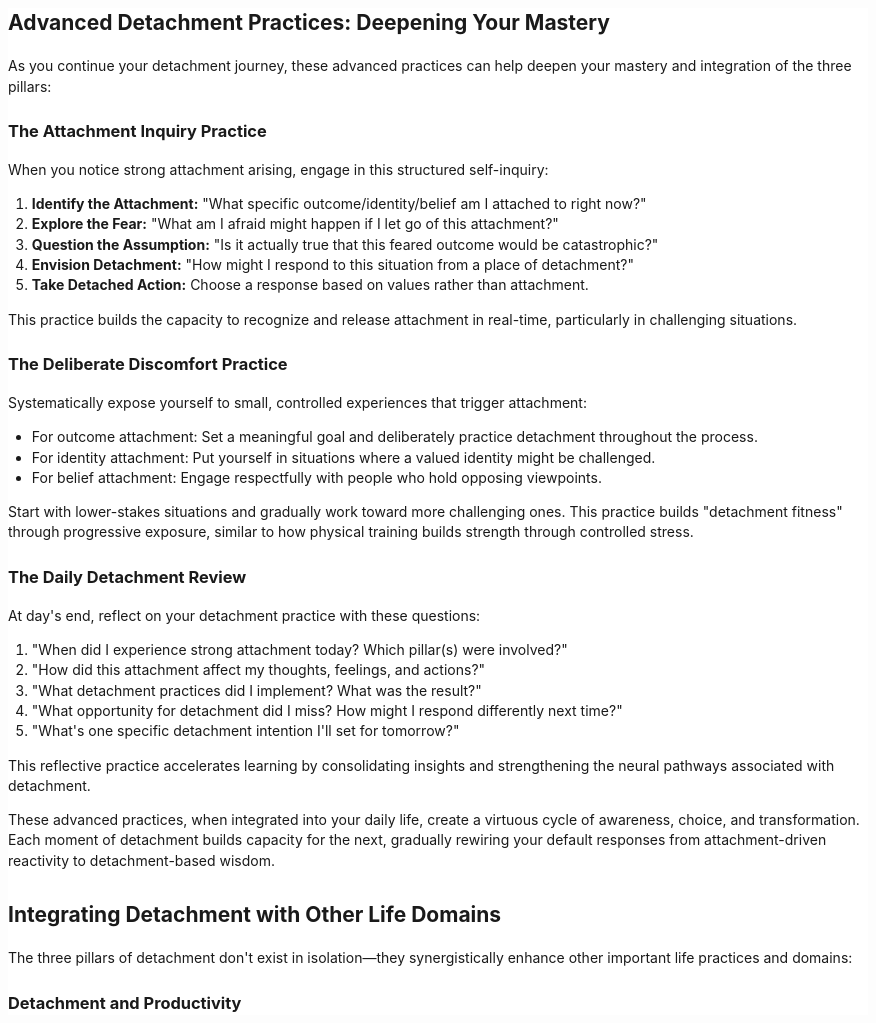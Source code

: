 ## Advanced Detachment Practices: Deepening Your Mastery

As you continue your detachment journey, these advanced practices can help deepen your mastery and integration of the three pillars:

### The Attachment Inquiry Practice

When you notice strong attachment arising, engage in this structured self-inquiry:

1. **Identify the Attachment:** "What specific outcome/identity/belief am I attached to right now?"
2. **Explore the Fear:** "What am I afraid might happen if I let go of this attachment?"
3. **Question the Assumption:** "Is it actually true that this feared outcome would be catastrophic?"
4. **Envision Detachment:** "How might I respond to this situation from a place of detachment?"
5. **Take Detached Action:** Choose a response based on values rather than attachment.

This practice builds the capacity to recognize and release attachment in real-time, particularly in challenging situations.

### The Deliberate Discomfort Practice

Systematically expose yourself to small, controlled experiences that trigger attachment:
- For outcome attachment: Set a meaningful goal and deliberately practice detachment throughout the process.
- For identity attachment: Put yourself in situations where a valued identity might be challenged.
- For belief attachment: Engage respectfully with people who hold opposing viewpoints.

Start with lower-stakes situations and gradually work toward more challenging ones. This practice builds "detachment fitness" through progressive exposure, similar to how physical training builds strength through controlled stress.

### The Daily Detachment Review

At day's end, reflect on your detachment practice with these questions:
1. "When did I experience strong attachment today? Which pillar(s) were involved?"
2. "How did this attachment affect my thoughts, feelings, and actions?"
3. "What detachment practices did I implement? What was the result?"
4. "What opportunity for detachment did I miss? How might I respond differently next time?"
5. "What's one specific detachment intention I'll set for tomorrow?"

This reflective practice accelerates learning by consolidating insights and strengthening the neural pathways associated with detachment.

These advanced practices, when integrated into your daily life, create a virtuous cycle of awareness, choice, and transformation. Each moment of detachment builds capacity for the next, gradually rewiring your default responses from attachment-driven reactivity to detachment-based wisdom.

## Integrating Detachment with Other Life Domains

The three pillars of detachment don't exist in isolation—they synergistically enhance other important life practices and domains:

### Detachment and Productivity
